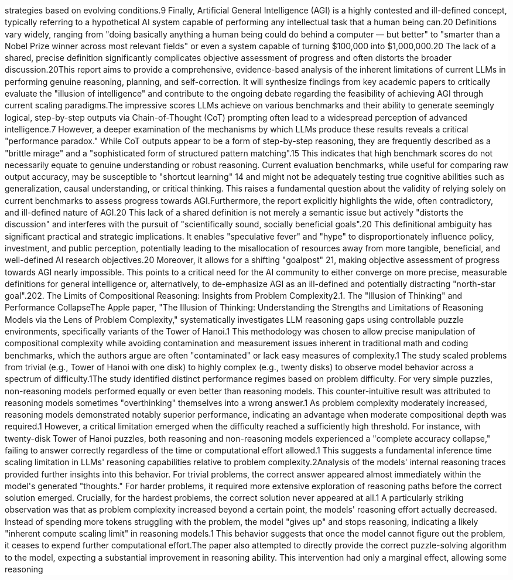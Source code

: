 strategies based on evolving conditions.9 Finally, Artificial General Intelligence (AGI) is a highly contested and ill-defined concept, typically referring to a hypothetical AI system capable of performing any intellectual task that a human being can.20 Definitions vary widely, ranging from "doing basically anything a human being could do behind a computer — but better" to "smarter than a Nobel Prize winner across most relevant fields" or even a system capable of turning $100,000 into $1,000,000.20 The lack of a shared, precise definition significantly complicates objective assessment of progress and often distorts the broader discussion.20This report aims to provide a comprehensive, evidence-based analysis of the inherent limitations of current LLMs in performing genuine reasoning, planning, and self-correction. It will synthesize findings from key academic papers to critically evaluate the "illusion of intelligence" and contribute to the ongoing debate regarding the feasibility of achieving AGI through current scaling paradigms.The impressive scores LLMs achieve on various benchmarks and their ability to generate seemingly logical, step-by-step outputs via Chain-of-Thought (CoT) prompting often lead to a widespread perception of advanced intelligence.7 However, a deeper examination of the mechanisms by which LLMs produce these results reveals a critical "performance paradox." While CoT outputs appear to be a form of step-by-step reasoning, they are frequently described as a "brittle mirage" and a "sophisticated form of structured pattern matching".15 This indicates that high benchmark scores do not necessarily equate to genuine understanding or robust reasoning. Current evaluation benchmarks, while useful for comparing raw output accuracy, may be susceptible to "shortcut learning" 14 and might not be adequately testing true cognitive abilities such as generalization, causal understanding, or critical thinking. This raises a fundamental question about the validity of relying solely on current benchmarks to assess progress towards AGI.Furthermore, the report explicitly highlights the wide, often contradictory, and ill-defined nature of AGI.20 This lack of a shared definition is not merely a semantic issue but actively "distorts the discussion" and interferes with the pursuit of "scientifically sound, socially beneficial goals".20 This definitional ambiguity has significant practical and strategic implications. It enables "speculative fever" and "hype" to disproportionately influence policy, investment, and public perception, potentially leading to the misallocation of resources away from more tangible, beneficial, and well-defined AI research objectives.20 Moreover, it allows for a shifting "goalpost" 21, making objective assessment of progress towards AGI nearly impossible. This points to a critical need for the AI community to either converge on more precise, measurable definitions for general intelligence or, alternatively, to de-emphasize AGI as an ill-defined and potentially distracting "north-star goal".202. The Limits of Compositional Reasoning: Insights from Problem Complexity2.1. The "Illusion of Thinking" and Performance CollapseThe Apple paper, "The Illusion of Thinking: Understanding the Strengths and Limitations of Reasoning Models via the Lens of Problem Complexity," systematically investigates LLM reasoning gaps using controllable puzzle environments, specifically variants of the Tower of Hanoi.1 This methodology was chosen to allow precise manipulation of compositional complexity while avoiding contamination and measurement issues inherent in traditional math and coding benchmarks, which the authors argue are often "contaminated" or lack easy measures of complexity.1 The study scaled problems from trivial (e.g., Tower of Hanoi with one disk) to highly complex (e.g., twenty disks) to observe model behavior across a spectrum of difficulty.1The study identified distinct performance regimes based on problem difficulty. For very simple puzzles, non-reasoning models performed equally or even better than reasoning models. This counter-intuitive result was attributed to reasoning models sometimes "overthinking" themselves into a wrong answer.1 As problem complexity moderately increased, reasoning models demonstrated notably superior performance, indicating an advantage when moderate compositional depth was required.1 However, a critical limitation emerged when the difficulty reached a sufficiently high threshold. For instance, with twenty-disk Tower of Hanoi puzzles, both reasoning and non-reasoning models experienced a "complete accuracy collapse," failing to answer correctly regardless of the time or computational effort allowed.1 This suggests a fundamental inference time scaling limitation in LLMs' reasoning capabilities relative to problem complexity.2Analysis of the models' internal reasoning traces provided further insights into this behavior. For trivial problems, the correct answer appeared almost immediately within the model's generated "thoughts." For harder problems, it required more extensive exploration of reasoning paths before the correct solution emerged. Crucially, for the hardest problems, the correct solution never appeared at all.1 A particularly striking observation was that as problem complexity increased beyond a certain point, the models' reasoning effort actually decreased. Instead of spending more tokens struggling with the problem, the model "gives up" and stops reasoning, indicating a likely "inherent compute scaling limit" in reasoning models.1 This behavior suggests that once the model cannot figure out the problem, it ceases to expend further computational effort.The paper also attempted to directly provide the correct puzzle-solving algorithm to the model, expecting a substantial improvement in reasoning ability. This intervention had only a marginal effect, allowing some reasoning